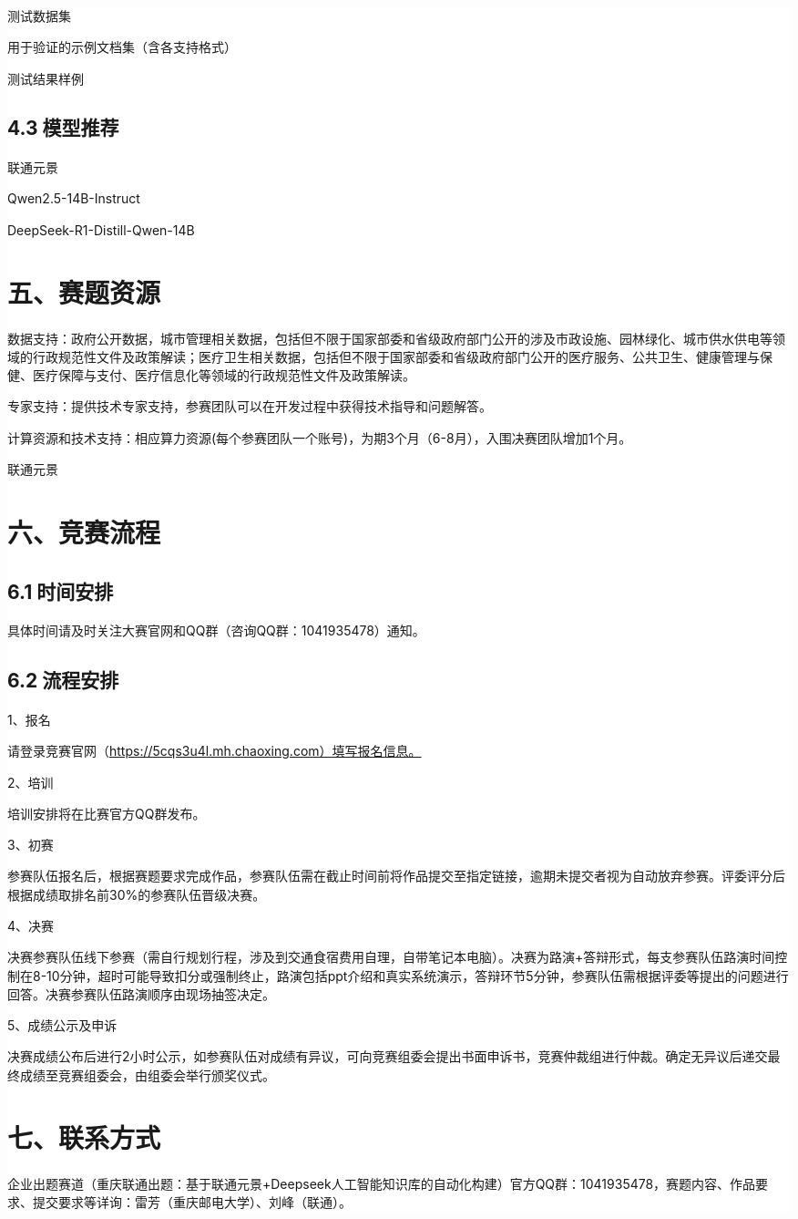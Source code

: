 测试数据集

用于验证的示例文档集（含各支持格式）

测试结果样例

## 4.3 模型推荐

联通元景

Qwen2.5-14B-Instruct

DeepSeek-R1-Distill-Qwen-14B

# 五、赛题资源

数据支持：政府公开数据，城市管理相关数据，包括但不限于国家部委和省级政府部门公开的涉及市政设施、园林绿化、城市供水供电等领域的行政规范性文件及政策解读；医疗卫生相关数据，包括但不限于国家部委和省级政府部门公开的医疗服务、公共卫生、健康管理与保健、医疗保障与支付、医疗信息化等领域的行政规范性文件及政策解读。

专家支持：提供技术专家支持，参赛团队可以在开发过程中获得技术指导和问题解答。

计算资源和技术支持：相应算力资源(每个参赛团队一个账号)，为期3个月（6-8月），入围决赛团队增加1个月。

联通元景

# 六、竞赛流程

## 6.1 时间安排

具体时间请及时关注大赛官网和QQ群（咨询QQ群：1041935478）通知。

## 6.2 流程安排

1、报名

请登录竞赛官网（https://5cqs3u4l.mh.chaoxing.com）填写报名信息。

2、培训

培训安排将在比赛官方QQ群发布。

3、初赛

参赛队伍报名后，根据赛题要求完成作品，参赛队伍需在截止时间前将作品提交至指定链接，逾期未提交者视为自动放弃参赛。评委评分后根据成绩取排名前30%的参赛队伍晋级决赛。

4、决赛

决赛参赛队伍线下参赛（需自行规划行程，涉及到交通食宿费用自理，自带笔记本电脑）。决赛为路演+答辩形式，每支参赛队伍路演时间控制在8-10分钟，超时可能导致扣分或强制终止，路演包括ppt介绍和真实系统演示，答辩环节5分钟，参赛队伍需根据评委等提出的问题进行回答。决赛参赛队伍路演顺序由现场抽签决定。

5、成绩公示及申诉

决赛成绩公布后进行2小时公示，如参赛队伍对成绩有异议，可向竞赛组委会提出书面申诉书，竞赛仲裁组进行仲裁。确定无异议后递交最终成绩至竞赛组委会，由组委会举行颁奖仪式。

# 七、联系方式

企业出题赛道（重庆联通出题：基于联通元景+Deepseek人工智能知识库的自动化构建）官方QQ群：1041935478，赛题内容、作品要求、提交要求等详询：雷芳（重庆邮电大学）、刘峰（联通）。
